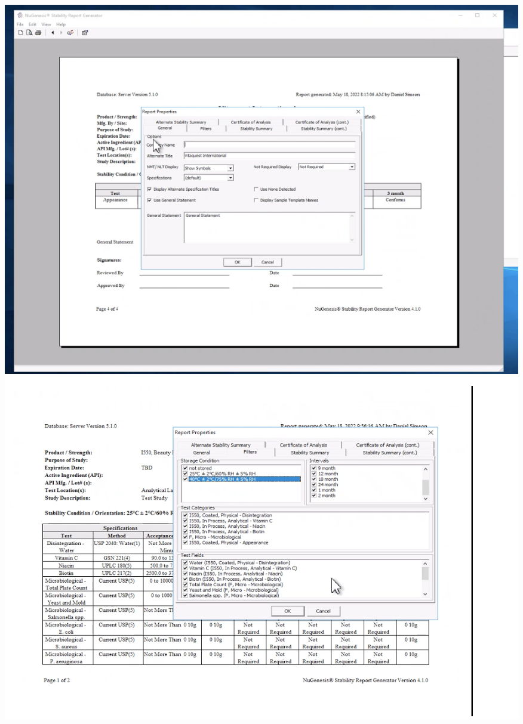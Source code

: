 ![Untitled](Stability%20Manager%2060ab96ab5a8c4d44b70da3a1026c926e/Untitled%20108.png)

![Untitled](Stability%20Manager%2060ab96ab5a8c4d44b70da3a1026c926e/Untitled%20109.png)
